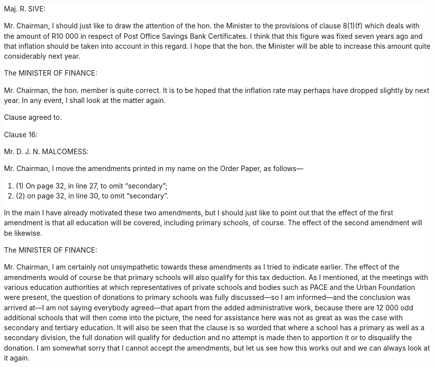 </speech>

<speech by="#sive">

<from>Maj. <person refersTo="hansard_za">R. SIVE</person>:</from>

<p>Mr. Chairman, I should just like to draw the attention of the hon. the Minister to the provisions of clause 8(1)(f) which deals with the amount of R10 000 in respect of Post Office Savings Bank Certificates. I think that this figure was fixed seven years ago and that inflation should be taken into account in this regard. I hope that the hon. the Minister will be able to increase this amount quite considerably next year.</p>

</speech>

<speech by="#minister_of_finance">

<from>The <person refersTo="hansard_za">MINISTER OF FINANCE</person>:</from>

<p>Mr. Chairman, the hon. member is quite correct. It is to be hoped that the inflation rate may perhaps have dropped slightly by next year. In any event, I shall look at the matter again.</p>

<p>Clause agreed to.</p>

<p>Clause 16:</p>

</speech>

<speech by="#malcomess">

<from>Mr. <person refersTo="hansard_za">D. J. N. MALCOMESS</person>:</from>

<p>Mr. Chairman, I move the amendments printed in my name on the Order Paper, as follows&#x2014;</p>

<ol>

<li>(1) On page 32, in line 27, to omit &#x201C;secondary&#x201D;;</li>

<li>(2) on page 32, in line 30, to omit &#x201C;secondary&#x201D;.</li>

</ol>

<p>In the main I have already motivated these two amendments, but I should just like to point out that the effect of the first amendment is that all education will be covered, including primary schools, of course. The effect of the second amendment will be likewise.</p>

</speech>

<speech by="#minister_of_finance">

<from>The <person refersTo="hansard_za">MINISTER OF FINANCE</person>:</from>

<p>Mr. Chairman, I am certainly not unsympathetic towards these amendments as I tried to indicate earlier. The effect of the amendments would of course be that primary schools will also qualify for this tax deduction. <span class="col_5803-5804" refersTo="page_1420"/>As I mentioned, at the meetings with various education authorities at which representatives of private schools and bodies such as PACE and the Urban Foundation were present, the question of donations to primary schools was fully discussed&#x2014;so I am informed&#x2014;and the conclusion was arrived at&#x2014;I am not saying everybody agreed&#x2014;that apart from the added administrative work, because there are 12 000 odd additional schools that will then come into the picture, the need for assistance here was not as great as was the case with secondary and tertiary education. It will also be seen that the clause is so worded that where a school has a primary as well as a secondary division, the full donation will qualify for deduction and no attempt is made then to apportion it or to disqualify the donation. I am somewhat sorry that I cannot accept the amendments, but let us see how this works out and we can always look at it again.</p>
